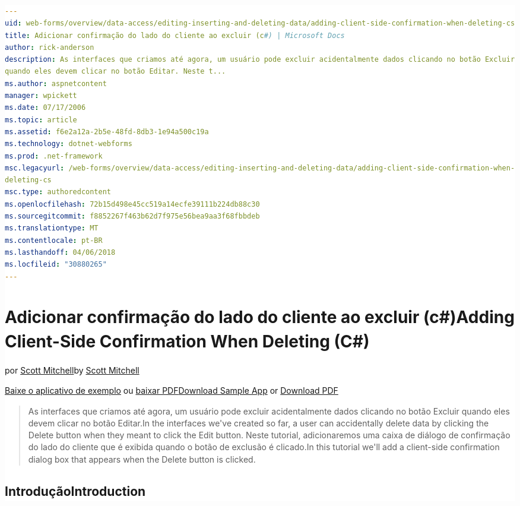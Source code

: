 ```yaml
---
uid: web-forms/overview/data-access/editing-inserting-and-deleting-data/adding-client-side-confirmation-when-deleting-cs
title: Adicionar confirmação do lado do cliente ao excluir (c#) | Microsoft Docs
author: rick-anderson
description: As interfaces que criamos até agora, um usuário pode excluir acidentalmente dados clicando no botão Excluir quando eles devem clicar no botão Editar. Neste t...
ms.author: aspnetcontent
manager: wpickett
ms.date: 07/17/2006
ms.topic: article
ms.assetid: f6e2a12a-2b5e-48fd-8db3-1e94a500c19a
ms.technology: dotnet-webforms
ms.prod: .net-framework
msc.legacyurl: /web-forms/overview/data-access/editing-inserting-and-deleting-data/adding-client-side-confirmation-when-deleting-cs
msc.type: authoredcontent
ms.openlocfilehash: 72b15d498e45cc519a14ecfe39111b224db88c30
ms.sourcegitcommit: f8852267f463b62d7f975e56bea9aa3f68fbbdeb
ms.translationtype: MT
ms.contentlocale: pt-BR
ms.lasthandoff: 04/06/2018
ms.locfileid: "30880265"
---
```

<a name="adding-client-side-confirmation-when-deleting-c"></a><span data-ttu-id="a034f-104">Adicionar confirmação do lado do cliente ao excluir (c#)</span><span class="sxs-lookup"><span data-stu-id="a034f-104">Adding Client-Side Confirmation When Deleting (C#)</span></span>
====================
<span data-ttu-id="a034f-105">por [Scott Mitchell](https://twitter.com/ScottOnWriting)</span><span class="sxs-lookup"><span data-stu-id="a034f-105">by [Scott Mitchell](https://twitter.com/ScottOnWriting)</span></span>

<span data-ttu-id="a034f-106">[Baixe o aplicativo de exemplo](http://download.microsoft.com/download/9/c/1/9c1d03ee-29ba-4d58-aa1a-f201dcc822ea/ASPNET_Data_Tutorial_22_CS.exe) ou [baixar PDF](adding-client-side-confirmation-when-deleting-cs/_static/datatutorial22cs1.pdf)</span><span class="sxs-lookup"><span data-stu-id="a034f-106">[Download Sample App](http://download.microsoft.com/download/9/c/1/9c1d03ee-29ba-4d58-aa1a-f201dcc822ea/ASPNET_Data_Tutorial_22_CS.exe) or [Download PDF](adding-client-side-confirmation-when-deleting-cs/_static/datatutorial22cs1.pdf)</span></span>

> <span data-ttu-id="a034f-107">As interfaces que criamos até agora, um usuário pode excluir acidentalmente dados clicando no botão Excluir quando eles devem clicar no botão Editar.</span><span class="sxs-lookup"><span data-stu-id="a034f-107">In the interfaces we've created so far, a user can accidentally delete data by clicking the Delete button when they meant to click the Edit button.</span></span> <span data-ttu-id="a034f-108">Neste tutorial, adicionaremos uma caixa de diálogo de confirmação do lado do cliente que é exibida quando o botão de exclusão é clicado.</span><span class="sxs-lookup"><span data-stu-id="a034f-108">In this tutorial we'll add a client-side confirmation dialog box that appears when the Delete button is clicked.</span></span>


## <a name="introduction"></a><span data-ttu-id="a034f-109">Introdução</span><span class="sxs-lookup"><span data-stu-id="a034f-109">Introduction</span></span>
